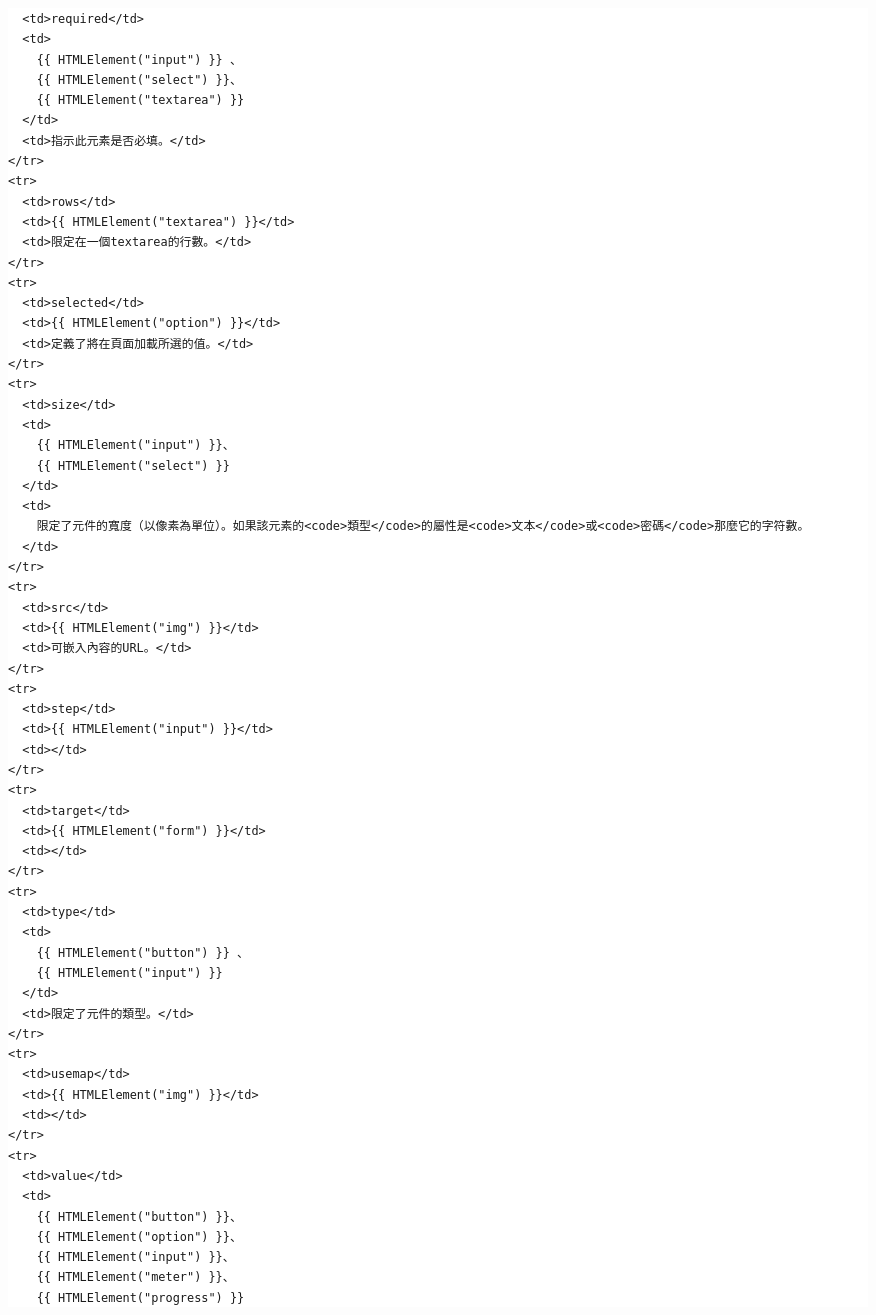       <td>required</td>
      <td>
        {{ HTMLElement("input") }} 、
        {{ HTMLElement("select") }}、
        {{ HTMLElement("textarea") }}
      </td>
      <td>指示此元素是否必填。</td>
    </tr>
    <tr>
      <td>rows</td>
      <td>{{ HTMLElement("textarea") }}</td>
      <td>限定在一個textarea的行數。</td>
    </tr>
    <tr>
      <td>selected</td>
      <td>{{ HTMLElement("option") }}</td>
      <td>定義了將在頁面加載所選的值。</td>
    </tr>
    <tr>
      <td>size</td>
      <td>
        {{ HTMLElement("input") }}、
        {{ HTMLElement("select") }}
      </td>
      <td>
        限定了元件的寬度（以像素為單位）。如果該元素的<code>類型</code>的屬性是<code>文本</code>或<code>密碼</code>那麼它的字符數。
      </td>
    </tr>
    <tr>
      <td>src</td>
      <td>{{ HTMLElement("img") }}</td>
      <td>可嵌入內容的URL。</td>
    </tr>
    <tr>
      <td>step</td>
      <td>{{ HTMLElement("input") }}</td>
      <td></td>
    </tr>
    <tr>
      <td>target</td>
      <td>{{ HTMLElement("form") }}</td>
      <td></td>
    </tr>
    <tr>
      <td>type</td>
      <td>
        {{ HTMLElement("button") }} 、
        {{ HTMLElement("input") }}
      </td>
      <td>限定了元件的類型。</td>
    </tr>
    <tr>
      <td>usemap</td>
      <td>{{ HTMLElement("img") }}</td>
      <td></td>
    </tr>
    <tr>
      <td>value</td>
      <td>
        {{ HTMLElement("button") }}、
        {{ HTMLElement("option") }}、
        {{ HTMLElement("input") }}、
        {{ HTMLElement("meter") }}、
        {{ HTMLElement("progress") }}